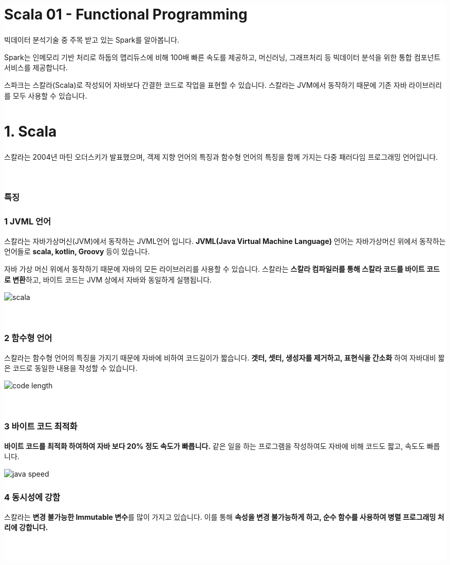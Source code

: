 # Scala 01 - Functional Programming

빅데이터 분석기술 중 주목 받고 있는 Spark를 알아봅니다.

Spark는 인메모리 기반 처리로 하둡의 맵리듀스에 비해 100배 빠른 속도를 제공하고, 머신러닝, 그래프처리 등 빅데이터 분석을 위한 통합 컴포넌트 서비스를 제공합니다.

스파크는 스칼라(Scala)로 작성되어 자바보다 간결한 코드로 작업을 표현할 수 있습니다. 스칼라는 JVM에서 동작하기 때문에 기존 자바 라이브러리를 모두 사용할 수 있습니다.



# 1. Scala

스칼라는 2004년 마틴 오더스키가 발표했으며, 객제 지향 언어의 특징과 함수형 언어의 특징을 함께 가지는 다중 패러다임 프로그래밍 언어입니다.

<br>

### 특징

### 1 JVML 언어

스칼라는 자바가상머신(JVM)에서 동작하는 JVML언어 입니다. **JVML(Java Virtual Machine Language)** 언어는 자바가상머신 위에서 동작하는 언어들로 **scala, kotlin, Groovy** 등이 있습니다.

자바 가상 머신 위에서 동작하기 때문에 자바의 모든 라이브러리를 사용할 수 있습니다. 스칼라는 **스칼라 컴파일러를 통해 스칼라 코드를 바이트 코드로 변환**하고, 바이트 코드는 JVM 상에서 자바와 동일하게 실행됩니다.

![scala](https://i.stack.imgur.com/XW1Gv.png)

<br>

### 2 함수형 언어

스칼라는 함수형 언어의 특징을 가지기 때문에 자바에 비하여 코드길이가 짧습니다. **겟터, 셋터, 생성자를 제거하고, 표현식을 간소화** 하여 자바대비 짧은 코드로 동일한 내용을 작성할 수 있습니다.

![code length](https://1.bp.blogspot.com/-PL46dZDlB5U/WmXos5dFN4I/AAAAAAAAKL8/mNLo82-R0lYCwPQzjJyDvDk6UZbZ_4BaACLcBGAs/s400/Java%2Bvs%2BScala%2BCode.png)

<br>

### 3 바이트 코드 최적화

**바이트 코드를 최적화 하여하여 자바 보다 20% 정도 속도가 빠릅니다.** 같은 일을 하는 프로그램을 작성하여도 자바에 비해 코드도 짧고, 속도도 빠릅니다.

![java speed](https://jazzy.id.au/images/blogs/javascalabenchmark/scalavsjava.png)

### 4 동시성에 강함

스칼라는 **변경 불가능한 Immutable 변수**를 많이 가지고 있습니다. 이를 통해 **속성을 변경 불가능하게 하고, 순수 함수를 사용하여 병렬 프로그래밍 처리에 강합니다.**

<br>

<br>
